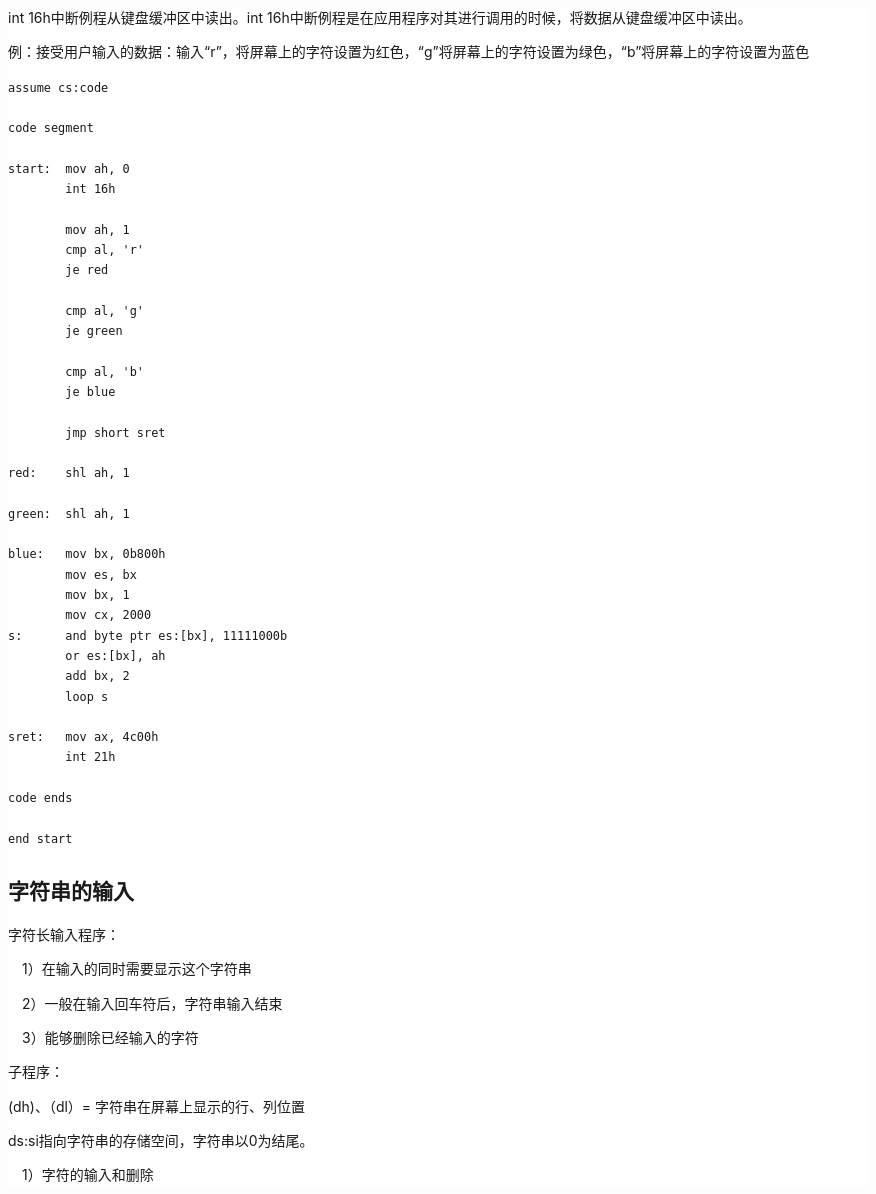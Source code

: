 int 16h中断例程从键盘缓冲区中读出。int 16h中断例程是在应用程序对其进行调用的时候，将数据从键盘缓冲区中读出。

例：接受用户输入的数据：输入“r”，将屏幕上的字符设置为红色，“g”将屏幕上的字符设置为绿色，“b”将屏幕上的字符设置为蓝色

	assume cs:code
	
	code segment
	
	start:  mov ah, 0
			int 16h
		
			mov ah, 1
			cmp al, 'r'
			je red
			
			cmp al, 'g'
			je green
	
			cmp al, 'b'
			je blue
		
			jmp short sret
	
	red:    shl ah, 1
	
	green:  shl ah, 1
	
	blue:   mov bx, 0b800h
			mov es, bx
			mov bx, 1
			mov cx, 2000
	s:      and byte ptr es:[bx], 11111000b
			or es:[bx], ah
			add bx, 2
			loop s
	
	sret:   mov ax, 4c00h
			int 21h
	
	code ends
	
	end start


## 字符串的输入

字符长输入程序：

&emsp;1）在输入的同时需要显示这个字符串

&emsp;2）一般在输入回车符后，字符串输入结束

&emsp;3）能够删除已经输入的字符

子程序：

(dh)、（dl）= 字符串在屏幕上显示的行、列位置

ds:si指向字符串的存储空间，字符串以0为结尾。

&emsp;1）字符的输入和删除
